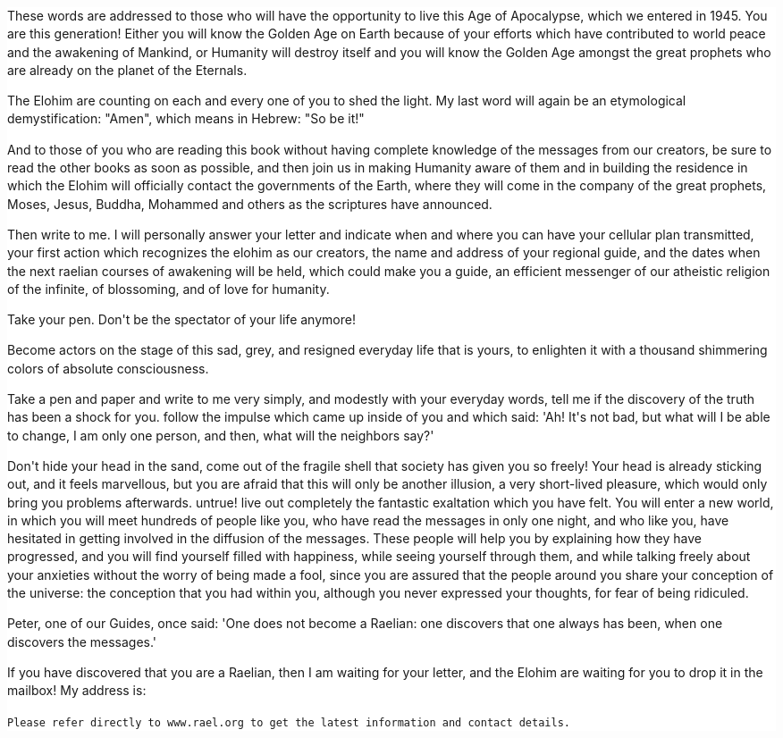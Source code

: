 These words are addressed to those who will have the opportunity to live this Age of Apocalypse, which we entered in 1945. You are this generation! Either you will know the Golden Age on Earth because of your efforts which have contributed to world peace and the awakening of Mankind, or Humanity will destroy itself and you will know the Golden Age amongst the great prophets who are already on the planet of the Eternals.

The Elohim are counting on each and every one of you to shed the light. My last word will again be an etymological demystification: "Amen", which means in Hebrew: "So be it!"

And to those of you who are reading this book without having complete knowledge of the messages from our creators, be sure to read the other books as soon as possible, and then join us in making Humanity aware of them and in building the residence in which the Elohim will officially contact the governments of the Earth, where they will come in the company of the great prophets, Moses, Jesus, Buddha, Mohammed and others as the scriptures have announced.

Then write to me. I will personally answer your letter and indicate when and where you can have your cellular plan transmitted, your first action which recognizes the elohim as our creators, the name and address of your regional guide, and the dates when the next raelian courses of awakening will be held, which could make you a guide, an efficient messenger of our atheistic religion of the infinite, of blossoming, and of love for humanity.

Take your pen. Don't be the spectator of your life anymore!

Become actors on the stage of this sad, grey, and resigned everyday life that is yours, to enlighten it with a thousand shimmering colors of absolute consciousness.

Take a pen and paper and write to me very simply, and modestly with your everyday words, tell me if the discovery of the truth has been a shock for you. follow the impulse which came up inside of you and which said: 'Ah! It's not bad, but what will I be able to change, I am only one person, and then, what will the neighbors say?'

Don't hide your head in the sand, come out of the fragile shell that society has given you so freely! Your head is already sticking out, and it feels marvellous, but you are afraid that this will only be another illusion, a very short-lived pleasure, which would only bring you problems afterwards. untrue! live out completely the fantastic exaltation which you have felt. You will enter a new world, in which you will meet hundreds of people like you, who have read the messages in only one night, and who like you, have hesitated in getting involved in the diffusion of the messages. These people will help you by explaining how they have progressed, and you will find yourself filled with happiness, while seeing yourself through them, and while talking freely about your anxieties without the worry of being made a fool, since you are assured that the people around you share your conception of the universe: the conception that you had within you, although you never expressed your thoughts, for fear of being ridiculed.

Peter, one of our Guides, once said: 'One does not become a Raelian: one discovers that one always has been, when one discovers the messages.'

If you have discovered that you are a Raelian, then I am waiting for your letter, and the Elohim are waiting for you to drop it in the mailbox! My address is:

```
Please refer directly to www.rael.org to get the latest information and contact details.
```
